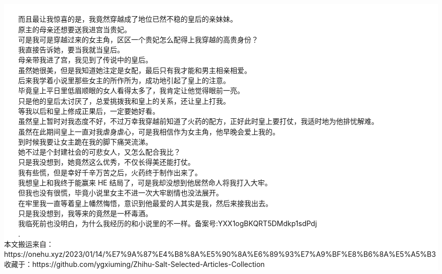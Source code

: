 <br>   
&emsp;&emsp;而且最让我惊喜的是，我竟然穿越成了地位已然不稳的皇后的亲妹妹。  
<br>   
&emsp;&emsp;原主的母亲还想要送我进宫当贵妃。  
<br>   
&emsp;&emsp;可是我可是穿越过来的女主角，区区一个贵妃怎么配得上我穿越的高贵身份？  
<br>   
&emsp;&emsp;我直接告诉她，要当我就当皇后。  
<br>   
&emsp;&emsp;母亲带我进了宫，我见到了传说中的皇后。  
<br>   
&emsp;&emsp;虽然她很美，但是我知道她注定是女配，最后只有我才能和男主相亲相爱。  
<br>   
&emsp;&emsp;后来我学着小说里那些女主的所作所为，成功地引起了皇上的注意。  
<br>   
&emsp;&emsp;毕竟皇上平日里低眉顺眼的女人看得太多了，我肯定让他觉得眼前一亮。  
<br>   
&emsp;&emsp;只是他的皇后太讨厌了，总爱挑拨我和皇上的关系，还让皇上打我。  
<br>   
&emsp;&emsp;等我以后和皇上修成正果后，一定要她好看。  
<br>   
&emsp;&emsp;虽然皇上暂时对我态度不好，不过万幸我穿越前知道了火药的配方，正好此时皇上要打仗，我适时地为他排忧解难。  
<br>   
&emsp;&emsp;虽然在此期间皇上一直对我虐身虐心，可是我相信作为女主角，他早晚会爱上我的。  
<br>   
&emsp;&emsp;到时候我要让女主跪在我的脚下痛哭流涕。  
<br>   
&emsp;&emsp;她不过是个封建社会的可悲女人，又怎么配合我比？  
<br>   
&emsp;&emsp;只是我没想到，她竟然这么优秀，不仅长得美还能打仗。  
<br>   
&emsp;&emsp;我有些慌，但是幸好千辛万苦之后，火药终于制作出来了。  
<br>   
&emsp;&emsp;我想皇上和我终于能赢来 HE 结局了，可是我却没想到他居然命人将我打入大牢。  
<br>   
&emsp;&emsp;但我也没有很慌，毕竟小说里女主不进一次大牢剧情也没法展开。  
<br>   
&emsp;&emsp;在牢里我一直等着皇上幡然悔悟，意识到他最爱的人其实是我，然后来接我出去。  
<br>   
&emsp;&emsp;只是我没想到，我等来的竟然是一杯毒酒。  
<br>   
&emsp;&emsp;我临死前也没明白，为什么我经历的和小说里的不一样。备案号:YXX1ogBKQRT5DMdkp1sdPdj  
<br>   
&emsp;&emsp;.  
<br>   
本文搬运来自：https://onehu.xyz/2023/01/14/%E7%9A%87%E4%B8%8A%E5%90%8A%E6%89%93%E7%A9%BF%E8%B6%8A%E5%A5%B3  
收藏于：https://github.com/ygxiuming/Zhihu-Salt-Selected-Articles-Collection